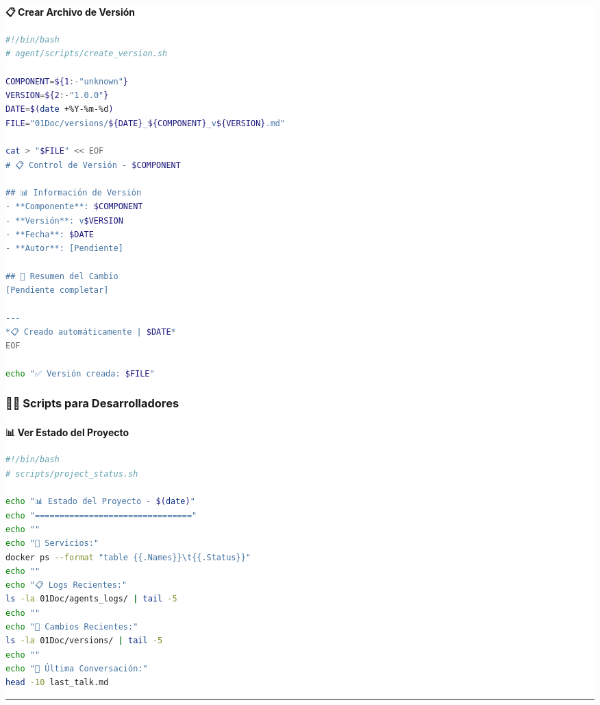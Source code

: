 #### 📋 **Crear Archivo de Versión**
```bash
#!/bin/bash
# agent/scripts/create_version.sh

COMPONENT=${1:-"unknown"}
VERSION=${2:-"1.0.0"}
DATE=$(date +%Y-%m-%d)
FILE="01Doc/versions/${DATE}_${COMPONENT}_v${VERSION}.md"

cat > "$FILE" << EOF
# 📋 Control de Versión - $COMPONENT

## 📊 Información de Versión
- **Componente**: $COMPONENT
- **Versión**: v$VERSION
- **Fecha**: $DATE
- **Autor**: [Pendiente]

## 🎯 Resumen del Cambio
[Pendiente completar]

---
*📋 Creado automáticamente | $DATE*
EOF

echo "✅ Versión creada: $FILE"
```

### 👨‍💻 **Scripts para Desarrolladores**

#### 📊 **Ver Estado del Proyecto**
```bash
#!/bin/bash
# scripts/project_status.sh

echo "📊 Estado del Proyecto - $(date)"
echo "================================"
echo ""
echo "🔧 Servicios:"
docker ps --format "table {{.Names}}\t{{.Status}}"
echo ""
echo "📋 Logs Recientes:"
ls -la 01Doc/agents_logs/ | tail -5
echo ""
echo "📅 Cambios Recientes:"
ls -la 01Doc/versions/ | tail -5
echo ""
echo "💬 Última Conversación:"
head -10 last_talk.md
```

---